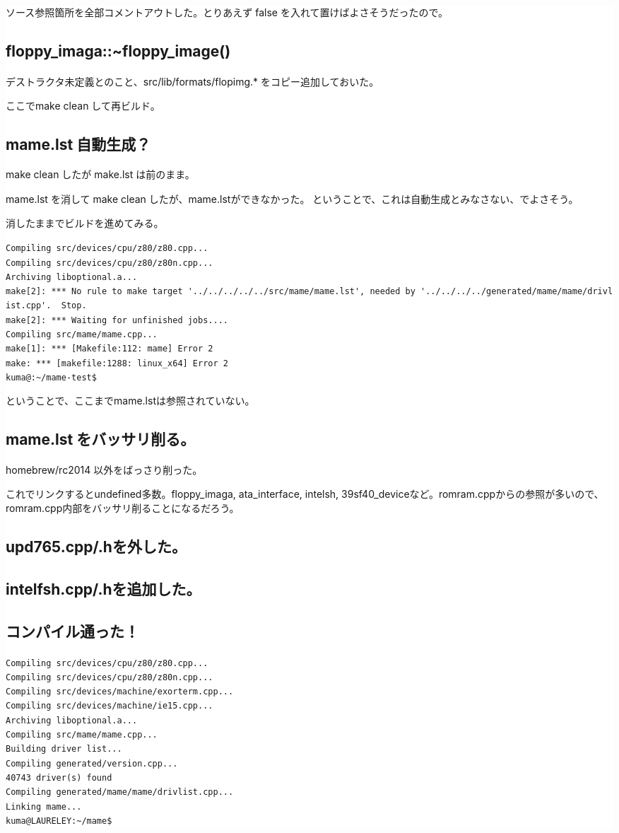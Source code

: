 ソース参照箇所を全部コメントアウトした。とりあえず false を入れて置けばよさそうだったので。

## floppy_imaga::~floppy_image()

デストラクタ未定義とのこと、src/lib/formats/flopimg.* をコピー追加しておいた。

ここでmake clean して再ビルド。

## mame.lst 自動生成？

make clean したが make.lst は前のまま。

mame.lst を消して make clean したが、mame.lstができなかった。
ということで、これは自動生成とみなさない、でよさそう。

消したままでビルドを進めてみる。

```
Compiling src/devices/cpu/z80/z80.cpp...
Compiling src/devices/cpu/z80/z80n.cpp...
Archiving liboptional.a...
make[2]: *** No rule to make target '../../../../../src/mame/mame.lst', needed by '../../../../generated/mame/mame/drivlist.cpp'.  Stop.
make[2]: *** Waiting for unfinished jobs....
Compiling src/mame/mame.cpp...
make[1]: *** [Makefile:112: mame] Error 2
make: *** [makefile:1288: linux_x64] Error 2
kuma@:~/mame-test$
```

ということで、ここまでmame.lstは参照されていない。

## mame.lst をバッサリ削る。

homebrew/rc2014 以外をばっさり削った。

これでリンクするとundefined多数。floppy_imaga, ata_interface, intelsh, 39sf40_deviceなど。romram.cppからの参照が多いので、romram.cpp内部をバッサリ削ることになるだろう。

## upd765.cpp/.hを外した。

## intelfsh.cpp/.hを追加した。

## コンパイル通った！

```
Compiling src/devices/cpu/z80/z80.cpp...
Compiling src/devices/cpu/z80/z80n.cpp...
Compiling src/devices/machine/exorterm.cpp...
Compiling src/devices/machine/ie15.cpp...
Archiving liboptional.a...
Compiling src/mame/mame.cpp...
Building driver list...
Compiling generated/version.cpp...
40743 driver(s) found
Compiling generated/mame/mame/drivlist.cpp...
Linking mame...
kuma@LAURELEY:~/mame$
```

